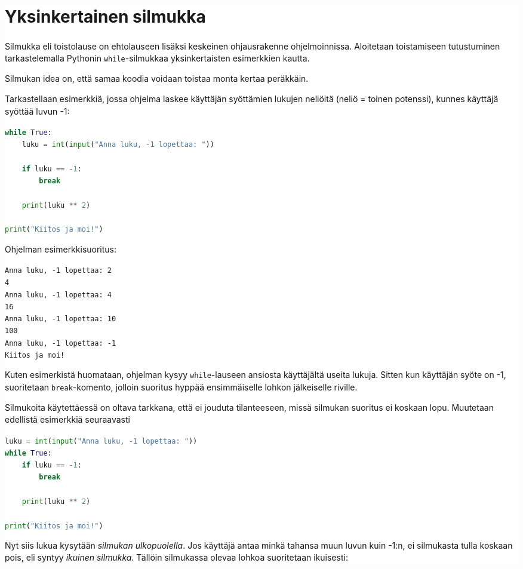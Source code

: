 # Yksinkertainen silmukka

Silmukka eli toistolause on ehtolauseen lisäksi keskeinen ohjausrakenne ohjelmoinnissa. Aloitetaan toistamiseen tutustuminen tarkastelemalla Pythonin `while`-silmukkaa yksinkertaisten esimerkkien kautta.

Silmukan idea on, että samaa koodia voidaan toistaa monta kertaa peräkkäin.

Tarkastellaan esimerkkiä, jossa ohjelma laskee käyttäjän syöttämien lukujen neliöitä (neliö = toinen potenssi), kunnes käyttäjä syöttää luvun -1:

```python
while True:
    luku = int(input("Anna luku, -1 lopettaa: "))

    if luku == -1:
        break

    print(luku ** 2)

print("Kiitos ja moi!")
```

Ohjelman esimerkkisuoritus:

```
Anna luku, -1 lopettaa: 2
4
Anna luku, -1 lopettaa: 4
16
Anna luku, -1 lopettaa: 10
100
Anna luku, -1 lopettaa: -1
Kiitos ja moi!
```

Kuten esimerkistä huomataan, ohjelman kysyy `while`-lauseen ansiosta käyttäjältä useita lukuja. Sitten kun käyttäjän syöte on -1, suoritetaan `break`-komento, jolloin suoritus hyppää ensimmäiselle lohkon jälkeiselle riville.

Silmukoita käytettäessä on oltava tarkkana, että ei jouduta tilanteeseen, missä silmukan suoritus ei koskaan lopu. Muutetaan edellistä esimerkkiä seuraavasti

```python
luku = int(input("Anna luku, -1 lopettaa: "))
while True:
    if luku == -1:
        break

    print(luku ** 2)

print("Kiitos ja moi!")
```

Nyt siis lukua kysytään _silmukan ulkopuolella_. Jos käyttäjä antaa minkä tahansa muun luvun kuin -1:n, ei silmukasta tulla koskaan pois, eli syntyy _ikuinen silmukka_. Tällöin silmukassa olevaa lohkoa suoritetaan ikuisesti:
